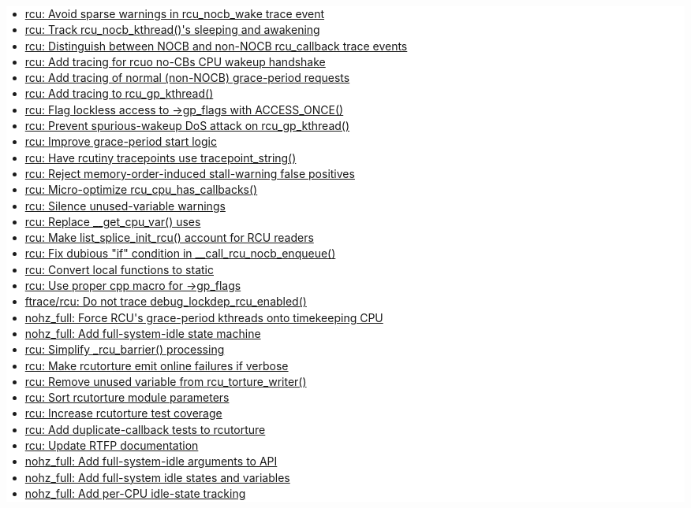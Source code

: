 * [rcu: Avoid sparse warnings in rcu_nocb_wake trace event](https://github.com/search?q=rcu%3A%20Avoid%20sparse%20warnings%20in%20rcu_nocb_wake%20trace%20event&type=Commits)
* [rcu: Track rcu_nocb_kthread()'s sleeping and awakening](https://github.com/search?q=rcu%3A%20Track%20rcu_nocb_kthread%28%29%27s%20sleeping%20and%20awakening&type=Commits)
* [rcu: Distinguish between NOCB and non-NOCB rcu_callback trace events](https://github.com/search?q=rcu%3A%20Distinguish%20between%20NOCB%20and%20non-NOCB%20rcu_callback%20trace%20events&type=Commits)
* [rcu: Add tracing for rcuo no-CBs CPU wakeup handshake](https://github.com/search?q=rcu%3A%20Add%20tracing%20for%20rcuo%20no-CBs%20CPU%20wakeup%20handshake&type=Commits)
* [rcu: Add tracing of normal (non-NOCB) grace-period requests](https://github.com/search?q=rcu%3A%20Add%20tracing%20of%20normal%20%28non-NOCB%29%20grace-period%20requests&type=Commits)
* [rcu: Add tracing to rcu_gp_kthread()](https://github.com/search?q=rcu%3A%20Add%20tracing%20to%20rcu_gp_kthread%28%29&type=Commits)
* [rcu: Flag lockless access to ->gp_flags with ACCESS_ONCE()](https://github.com/search?q=rcu%3A%20Flag%20lockless%20access%20to%20->gp_flags%20with%20ACCESS_ONCE%28%29&type=Commits)
* [rcu: Prevent spurious-wakeup DoS attack on rcu_gp_kthread()](https://github.com/search?q=rcu%3A%20Prevent%20spurious-wakeup%20DoS%20attack%20on%20rcu_gp_kthread%28%29&type=Commits)
* [rcu: Improve grace-period start logic](https://github.com/search?q=rcu%3A%20Improve%20grace-period%20start%20logic&type=Commits)
* [rcu: Have rcutiny tracepoints use tracepoint_string()](https://github.com/search?q=rcu%3A%20Have%20rcutiny%20tracepoints%20use%20tracepoint_string%28%29&type=Commits)
* [rcu: Reject memory-order-induced stall-warning false positives](https://github.com/search?q=rcu%3A%20Reject%20memory-order-induced%20stall-warning%20false%20positives&type=Commits)
* [rcu: Micro-optimize rcu_cpu_has_callbacks()](https://github.com/search?q=rcu%3A%20Micro-optimize%20rcu_cpu_has_callbacks%28%29&type=Commits)
* [rcu: Silence unused-variable warnings](https://github.com/search?q=rcu%3A%20Silence%20unused-variable%20warnings&type=Commits)
* [rcu: Replace __get_cpu_var() uses](https://github.com/search?q=rcu%3A%20Replace%20__get_cpu_var%28%29%20uses&type=Commits)
* [rcu: Make list_splice_init_rcu() account for RCU readers](https://github.com/search?q=rcu%3A%20Make%20list_splice_init_rcu%28%29%20account%20for%20RCU%20readers&type=Commits)
* [rcu: Fix dubious "if" condition in __call_rcu_nocb_enqueue()](https://github.com/search?q=rcu%3A%20Fix%20dubious%20"if"%20condition%20in%20__call_rcu_nocb_enqueue%28%29&type=Commits)
* [rcu: Convert local functions to static](https://github.com/search?q=rcu%3A%20Convert%20local%20functions%20to%20static&type=Commits)
* [rcu: Use proper cpp macro for ->gp_flags](https://github.com/search?q=rcu%3A%20Use%20proper%20cpp%20macro%20for%20->gp_flags&type=Commits)
* [ftrace/rcu: Do not trace debug_lockdep_rcu_enabled()](https://github.com/search?q=ftrace/rcu%3A%20Do%20not%20trace%20debug_lockdep_rcu_enabled%28%29&type=Commits)
* [nohz_full: Force RCU's grace-period kthreads onto timekeeping CPU](https://github.com/search?q=nohz_full%3A%20Force%20RCU%27s%20grace-period%20kthreads%20onto%20timekeeping%20CPU&type=Commits)
* [nohz_full: Add full-system-idle state machine](https://github.com/search?q=nohz_full%3A%20Add%20full-system-idle%20state%20machine&type=Commits)
* [rcu: Simplify _rcu_barrier() processing](https://github.com/search?q=rcu%3A%20Simplify%20_rcu_barrier%28%29%20processing&type=Commits)
* [rcu: Make rcutorture emit online failures if verbose](https://github.com/search?q=rcu%3A%20Make%20rcutorture%20emit%20online%20failures%20if%20verbose&type=Commits)
* [rcu: Remove unused variable from rcu_torture_writer()](https://github.com/search?q=rcu%3A%20Remove%20unused%20variable%20from%20rcu_torture_writer%28%29&type=Commits)
* [rcu: Sort rcutorture module parameters](https://github.com/search?q=rcu%3A%20Sort%20rcutorture%20module%20parameters&type=Commits)
* [rcu: Increase rcutorture test coverage](https://github.com/search?q=rcu%3A%20Increase%20rcutorture%20test%20coverage&type=Commits)
* [rcu: Add duplicate-callback tests to rcutorture](https://github.com/search?q=rcu%3A%20Add%20duplicate-callback%20tests%20to%20rcutorture&type=Commits)
* [rcu: Update RTFP documentation](https://github.com/search?q=rcu%3A%20Update%20RTFP%20documentation&type=Commits)
* [nohz_full: Add full-system-idle arguments to API](https://github.com/search?q=nohz_full%3A%20Add%20full-system-idle%20arguments%20to%20API&type=Commits)
* [nohz_full: Add full-system idle states and variables](https://github.com/search?q=nohz_full%3A%20Add%20full-system%20idle%20states%20and%20variables&type=Commits)
* [nohz_full: Add per-CPU idle-state tracking](https://github.com/search?q=nohz_full%3A%20Add%20per-CPU%20idle-state%20tracking&type=Commits)